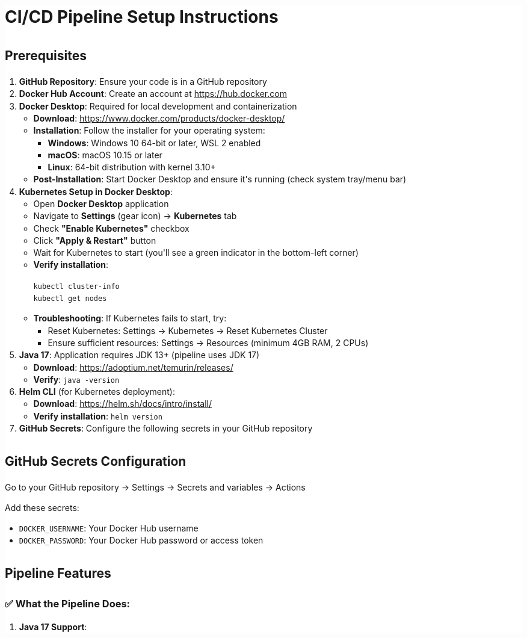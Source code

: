 # CI/CD Pipeline Setup Instructions

## Prerequisites

1. **GitHub Repository**: Ensure your code is in a GitHub repository
2. **Docker Hub Account**: Create an account at https://hub.docker.com
3. **Docker Desktop**: Required for local development and containerization
   - **Download**: https://www.docker.com/products/docker-desktop/
   - **Installation**: Follow the installer for your operating system:
     - **Windows**: Windows 10 64-bit or later, WSL 2 enabled
     - **macOS**: macOS 10.15 or later
     - **Linux**: 64-bit distribution with kernel 3.10+
   - **Post-Installation**: Start Docker Desktop and ensure it's running (check system tray/menu bar)
4. **Kubernetes Setup in Docker Desktop**:
   - Open **Docker Desktop** application
   - Navigate to **Settings** (gear icon) → **Kubernetes** tab
   - Check **"Enable Kubernetes"** checkbox
   - Click **"Apply & Restart"** button
   - Wait for Kubernetes to start (you'll see a green indicator in the bottom-left corner)
   - **Verify installation**:
     ```bash
     kubectl cluster-info
     kubectl get nodes
     ```
   - **Troubleshooting**: If Kubernetes fails to start, try:
     - Reset Kubernetes: Settings → Kubernetes → Reset Kubernetes Cluster
     - Ensure sufficient resources: Settings → Resources (minimum 4GB RAM, 2 CPUs)
5. **Java 17**: Application requires JDK 13+ (pipeline uses JDK 17)
   - **Download**: https://adoptium.net/temurin/releases/
   - **Verify**: `java -version`
6. **Helm CLI** (for Kubernetes deployment):
   - **Download**: https://helm.sh/docs/intro/install/
   - **Verify installation**: `helm version`
7. **GitHub Secrets**: Configure the following secrets in your GitHub repository

## GitHub Secrets Configuration

Go to your GitHub repository → Settings → Secrets and variables → Actions

Add these secrets:

- `DOCKER_USERNAME`: Your Docker Hub username
- `DOCKER_PASSWORD`: Your Docker Hub password or access token

## Pipeline Features

### ✅ What the Pipeline Does:

1. **Java 17 Support**:

